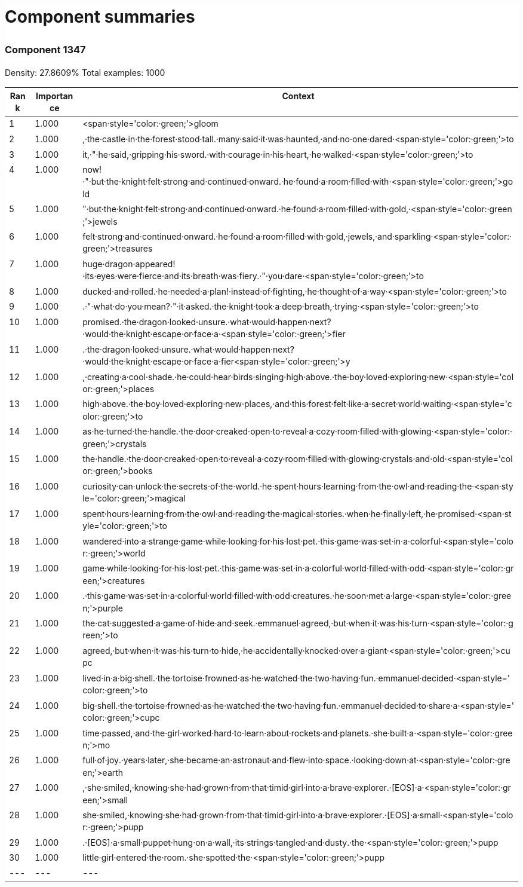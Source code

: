 # Component summaries
### Component 1347

Density: 27.8609%
Total examples: 1000

| Rank | Importance | Context |
|------|------------|---------|
| 1 | 1.000 | <span·style='color:·green;'>gloom</span> |
| 2 | 1.000 | ,·the·castle·in·the·forest·stood·tall.·many·said·it·was·haunted,·and·no·one·dared·<span·style='color:·green;'>to</span> |
| 3 | 1.000 | it,·"·he·said,·gripping·his·sword.·with·courage·in·his·heart,·he·walked·<span·style='color:·green;'>to</span> |
| 4 | 1.000 | now!·"·but·the·knight·felt·strong·and·continued·onward.·he·found·a·room·filled·with·<span·style='color:·green;'>gold</span> |
| 5 | 1.000 | "·but·the·knight·felt·strong·and·continued·onward.·he·found·a·room·filled·with·gold,·<span·style='color:·green;'>jewels</span> |
| 6 | 1.000 | felt·strong·and·continued·onward.·he·found·a·room·filled·with·gold,·jewels,·and·sparkling·<span·style='color:·green;'>treasures</span> |
| 7 | 1.000 | huge·dragon·appeared!·its·eyes·were·fierce·and·its·breath·was·fiery.·"·you·dare·<span·style='color:·green;'>to</span> |
| 8 | 1.000 | ducked·and·rolled.·he·needed·a·plan!·instead·of·fighting,·he·thought·of·a·way·<span·style='color:·green;'>to</span> |
| 9 | 1.000 | .·"·what·do·you·mean?·"·it·asked.·the·knight·took·a·deep·breath,·trying·<span·style='color:·green;'>to</span> |
| 10 | 1.000 | promised.·the·dragon·looked·unsure.·what·would·happen·next?·would·the·knight·escape·or·face·a·<span·style='color:·green;'>fier</span> |
| 11 | 1.000 | .·the·dragon·looked·unsure.·what·would·happen·next?·would·the·knight·escape·or·face·a·fier<span·style='color:·green;'>y</span> |
| 12 | 1.000 | ,·creating·a·cool·shade.·he·could·hear·birds·singing·high·above.·the·boy·loved·exploring·new·<span·style='color:·green;'>places</span> |
| 13 | 1.000 | high·above.·the·boy·loved·exploring·new·places,·and·this·forest·felt·like·a·secret·world·waiting·<span·style='color:·green;'>to</span> |
| 14 | 1.000 | as·he·turned·the·handle.·the·door·creaked·open·to·reveal·a·cozy·room·filled·with·glowing·<span·style='color:·green;'>crystals</span> |
| 15 | 1.000 | the·handle.·the·door·creaked·open·to·reveal·a·cozy·room·filled·with·glowing·crystals·and·old·<span·style='color:·green;'>books</span> |
| 16 | 1.000 | curiosity·can·unlock·the·secrets·of·the·world.·he·spent·hours·learning·from·the·owl·and·reading·the·<span·style='color:·green;'>magical</span> |
| 17 | 1.000 | spent·hours·learning·from·the·owl·and·reading·the·magical·stories.·when·he·finally·left,·he·promised·<span·style='color:·green;'>to</span> |
| 18 | 1.000 | wandered·into·a·strange·game·while·looking·for·his·lost·pet.·this·game·was·set·in·a·colorful·<span·style='color:·green;'>world</span> |
| 19 | 1.000 | game·while·looking·for·his·lost·pet.·this·game·was·set·in·a·colorful·world·filled·with·odd·<span·style='color:·green;'>creatures</span> |
| 20 | 1.000 | .·this·game·was·set·in·a·colorful·world·filled·with·odd·creatures.·he·soon·met·a·large·<span·style='color:·green;'>purple</span> |
| 21 | 1.000 | the·cat·suggested·a·game·of·hide·and·seek.·emmanuel·agreed,·but·when·it·was·his·turn·<span·style='color:·green;'>to</span> |
| 22 | 1.000 | agreed,·but·when·it·was·his·turn·to·hide,·he·accidentally·knocked·over·a·giant·<span·style='color:·green;'>cupc</span> |
| 23 | 1.000 | lived·in·a·big·shell.·the·tortoise·frowned·as·he·watched·the·two·having·fun.·emmanuel·decided·<span·style='color:·green;'>to</span> |
| 24 | 1.000 | big·shell.·the·tortoise·frowned·as·he·watched·the·two·having·fun.·emmanuel·decided·to·share·a·<span·style='color:·green;'>cupc</span> |
| 25 | 1.000 | time·passed,·and·the·girl·worked·hard·to·learn·about·rockets·and·planets.·she·built·a·<span·style='color:·green;'>mo</span> |
| 26 | 1.000 | full·of·joy.·years·later,·she·became·an·astronaut·and·flew·into·space.·looking·down·at·<span·style='color:·green;'>earth</span> |
| 27 | 1.000 | ,·she·smiled,·knowing·she·had·grown·from·that·timid·girl·into·a·brave·explorer.·[EOS]·a·<span·style='color:·green;'>small</span> |
| 28 | 1.000 | she·smiled,·knowing·she·had·grown·from·that·timid·girl·into·a·brave·explorer.·[EOS]·a·small·<span·style='color:·green;'>pupp</span> |
| 29 | 1.000 | .·[EOS]·a·small·puppet·hung·on·a·wall,·its·strings·tangled·and·dusty.·the·<span·style='color:·green;'>pupp</span> |
| 30 | 1.000 | little·girl·entered·the·room.·she·spotted·the·<span·style='color:·green;'>pupp</span> |
|---|---|---|
